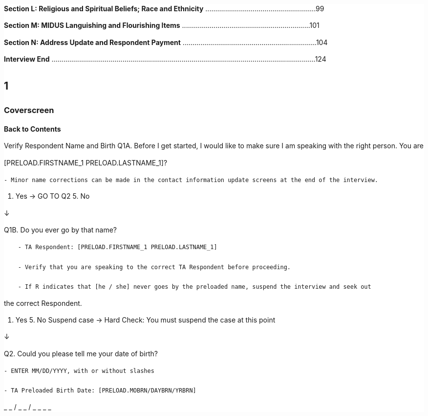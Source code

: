 
**Section L: Religious and Spiritual Beliefs; Race and Ethnicity** ........................................................99


**Section M: MIDUS Languishing and Flourishing Items** .................................................................101


**Section N: Address Update and Respondent Payment** ....................................................................104


**Interview End** ......................................................................................................................................124


## 1

### **Coverscreen**

**Back to Contents**

Verify Respondent Name and Birth
Q1A. Before I get started, I would like to make sure I am speaking with the right person. You are

[PRELOAD.FIRSTNAME_1 PRELOAD.LASTNAME_1]?

    - Minor name corrections can be made in the contact information update screens at the end of the interview.


1. Yes → GO TO Q2 5. No


↓


Q1B. Do you ever go by that name?

        - TA Respondent: [PRELOAD.FIRSTNAME_1 PRELOAD.LASTNAME_1]

        - Verify that you are speaking to the correct TA Respondent before proceeding.

        - If R indicates that [he / she] never goes by the preloaded name, suspend the interview and seek out
the correct Respondent.


1. Yes 5. No Suspend case → Hard Check: You must suspend the case at this point


↓


Q2. Could you please tell me your date of birth?

    - ENTER MM/DD/YYYY, with or without slashes

    - TA Preloaded Birth Date: [PRELOAD.MOBRN/DAYBRN/YRBRN]


_ _ / _ _ / _ _ _ _

